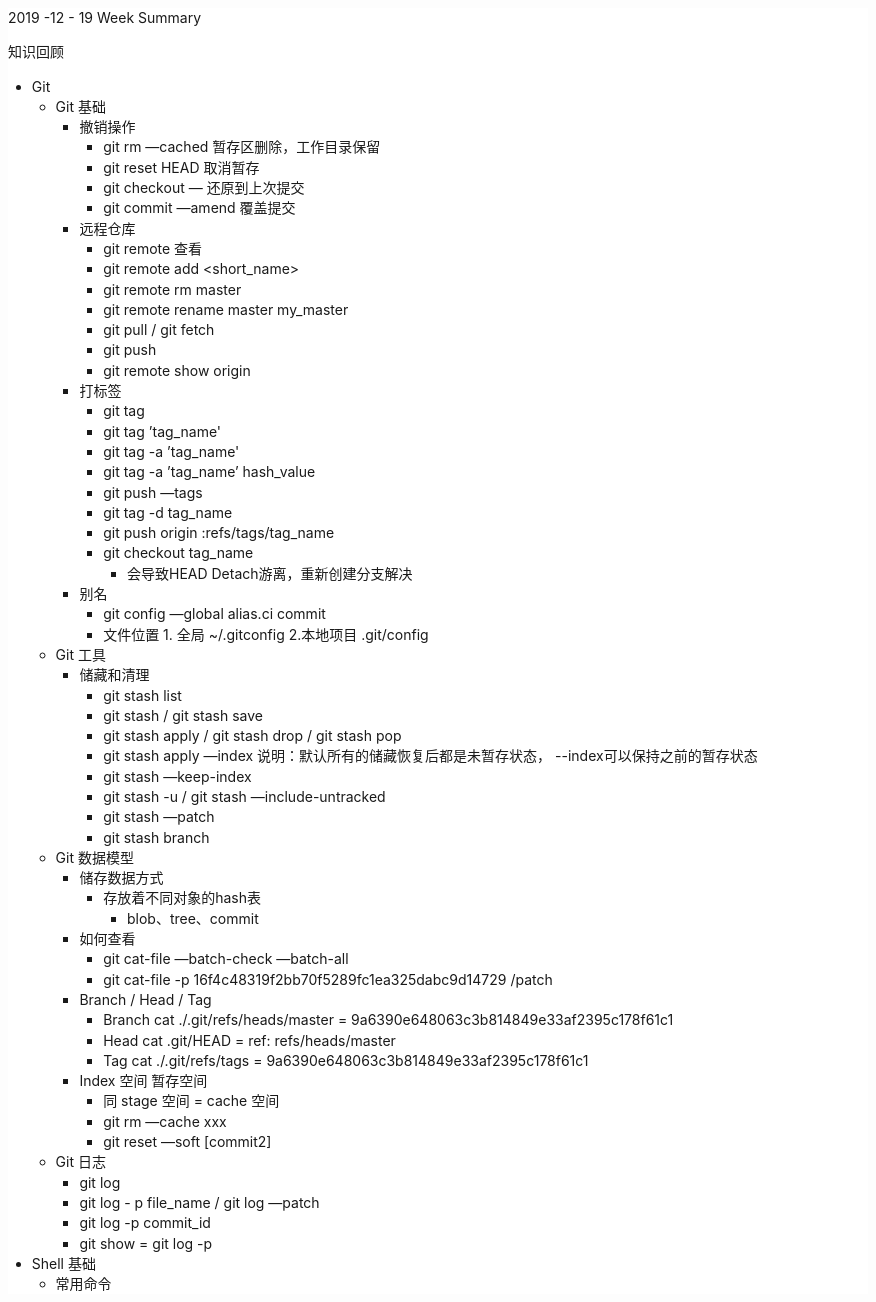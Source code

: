 
2019 -12 - 19 Week Summary

知识回顾

* Git
    * Git 基础
        * 撤销操作
            * git rm —cached 暂存区删除，工作目录保留
            * git reset HEAD <file> 取消暂存
            * git checkout —<file> 还原到上次提交
            * git commit —amend 覆盖提交
        * 远程仓库
            * git remote 查看
            * git remote add <short_name> <url>
            * git remote rm master
            * git remote rename master my_master
            * git pull / git fetch
            * git push
            * git remote show origin
        * 打标签
            * git tag
            * git tag ’tag_name'
            * git tag -a ’tag_name'
            * git tag -a ’tag_name’ hash_value
            * git push —tags
            * git tag -d tag_name
            * git push origin :refs/tags/tag_name
            * git checkout tag_name
                * 会导致HEAD Detach游离，重新创建分支解决
        * 别名
            * git config —global alias.ci commit
            * 文件位置  1. 全局 ~/.gitconfig    2.本地项目 .git/config
    * Git 工具
        * 储藏和清理
            * git stash list
            * git stash / git stash save
            * git stash apply / git stash drop / git stash pop
            * git stash apply —index  说明：默认所有的储藏恢复后都是未暂存状态， --index可以保持之前的暂存状态
            * git stash —keep-index
            * git stash -u / git stash —include-untracked
            * git stash —patch
            * git stash branch
    * Git 数据模型
        * 储存数据方式
            * 存放着不同对象的hash表
                * blob、tree、commit
        * 如何查看
            * git cat-file —batch-check —batch-all
            * git cat-file -p 16f4c48319f2bb70f5289fc1ea325dabc9d14729  /patch
        * Branch / Head / Tag
            * Branch cat ./.git/refs/heads/master = 9a6390e648063c3b814849e33af2395c178f61c1 
            * Head cat .git/HEAD =  ref: refs/heads/master
            * Tag cat ./.git/refs/tags = 9a6390e648063c3b814849e33af2395c178f61c1
        * Index 空间 暂存空间
            * 同 stage 空间 = cache 空间
            * git rm —cache xxx
            * git reset —soft [commit2]
    * Git 日志
        * git log
        * git log - p file_name / git log —patch 
        * git log -p commit_id
        * git show  = git log -p
* Shell 基础
    * 常用命令